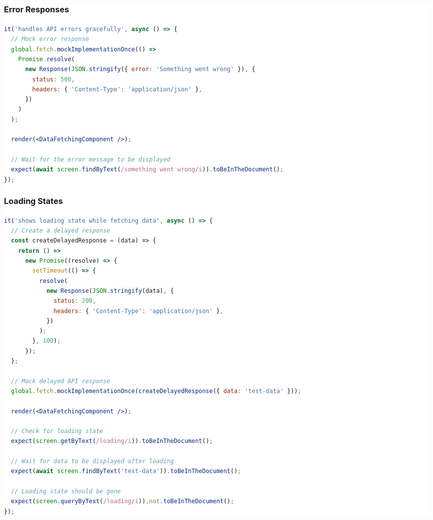 ### Error Responses

```jsx
it('handles API errors gracefully', async () => {
  // Mock error response
  global.fetch.mockImplementationOnce(() =>
    Promise.resolve(
      new Response(JSON.stringify({ error: 'Something went wrong' }), {
        status: 500,
        headers: { 'Content-Type': 'application/json' },
      })
    )
  );

  render(<DataFetchingComponent />);

  // Wait for the error message to be displayed
  expect(await screen.findByText(/something went wrong/i)).toBeInTheDocument();
});
```

### Loading States

```jsx
it('shows loading state while fetching data', async () => {
  // Create a delayed response
  const createDelayedResponse = (data) => {
    return () =>
      new Promise((resolve) => {
        setTimeout(() => {
          resolve(
            new Response(JSON.stringify(data), {
              status: 200,
              headers: { 'Content-Type': 'application/json' },
            })
          );
        }, 100);
      });
  };

  // Mock delayed API response
  global.fetch.mockImplementationOnce(createDelayedResponse({ data: 'test-data' }));

  render(<DataFetchingComponent />);

  // Check for loading state
  expect(screen.getByText(/loading/i)).toBeInTheDocument();

  // Wait for data to be displayed after loading
  expect(await screen.findByText('test-data')).toBeInTheDocument();

  // Loading state should be gone
  expect(screen.queryByText(/loading/i)).not.toBeInTheDocument();
});
```
